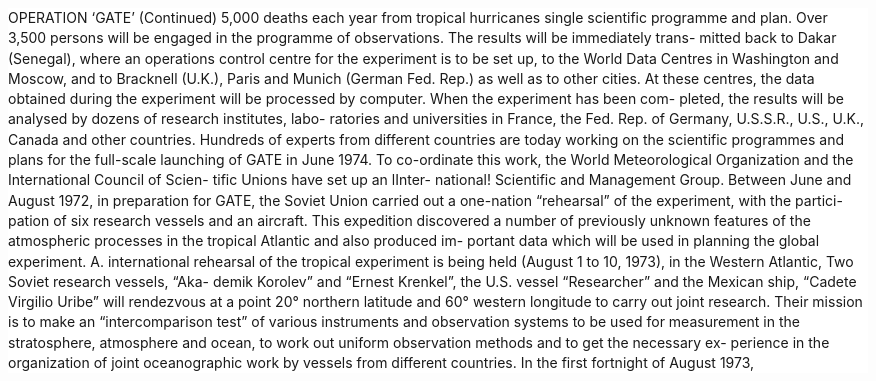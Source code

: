 OPERATION ‘GATE’ (Continued) 
5,000 deaths each year from tropical hurricanes 
single scientific programme and plan. 
Over 3,500 persons will be engaged 
in the programme of observations. 
The results will be immediately trans- 
mitted back to Dakar (Senegal), where 
an operations control centre for the 
experiment is to be set up, to the 
World Data Centres in Washington and 
Moscow, and to Bracknell (U.K.), Paris 
and Munich (German Fed. Rep.) as 
well as to other cities. At these 
centres, the data obtained during the 
experiment will be processed by 
computer. 
When the experiment has been com- 
pleted, the results will be analysed 
by dozens of research institutes, labo- 
ratories and universities in France, the 
Fed. Rep. of Germany, U.S.S.R., U.S., 
U.K., Canada and other countries. 
Hundreds of experts from different 
countries are today working on the 
scientific programmes and plans for 
the full-scale launching of GATE in 
June 1974. To co-ordinate this work, 
the World Meteorological Organization 
and the International Council of Scien- 
tific Unions have set up an lInter- 
national! Scientific and Management 
Group. 
Between June and August 1972, in 
preparation for GATE, the Soviet Union 
carried out a one-nation “rehearsal” 
of the experiment, with the partici- 
pation of six research vessels and an 
aircraft. This expedition discovered a 
number of previously unknown features 
of the atmospheric processes in the 
tropical Atlantic and also produced im- 
portant data which will be used in 
planning the global experiment. 
A. international rehearsal of 
the tropical experiment is being held 
(August 1 to 10, 1973), in the Western 
Atlantic, 
Two Soviet research vessels, “Aka- 
demik Korolev” and “Ernest Krenkel”, 
the U.S. vessel “Researcher” and the 
Mexican ship, “Cadete Virgilio Uribe” 
will rendezvous at a point 20° northern 
latitude and 60° western longitude to 
carry out joint research. Their mission 
is to make an “intercomparison test” 
of various instruments and observation 
systems to be used for measurement 
in the stratosphere, atmosphere and 
ocean, to work out uniform observation 
methods and to get the necessary ex- 
perience in the organization of joint 
oceanographic work by vessels from 
different countries. 
In the first fortnight of August 1973, 